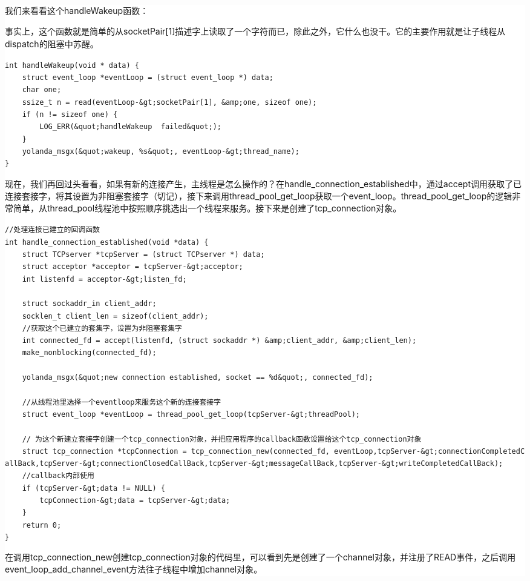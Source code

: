 我们来看看这个handleWakeup函数：

事实上，这个函数就是简单的从socketPair[1]描述字上读取了一个字符而已，除此之外，它什么也没干。它的主要作用就是让子线程从dispatch的阻塞中苏醒。

```
int handleWakeup(void * data) {
    struct event_loop *eventLoop = (struct event_loop *) data;
    char one;
    ssize_t n = read(eventLoop-&gt;socketPair[1], &amp;one, sizeof one);
    if (n != sizeof one) {
        LOG_ERR(&quot;handleWakeup  failed&quot;);
    }
    yolanda_msgx(&quot;wakeup, %s&quot;, eventLoop-&gt;thread_name);
}

```

现在，我们再回过头看看，如果有新的连接产生，主线程是怎么操作的？在handle_connection_established中，通过accept调用获取了已连接套接字，将其设置为非阻塞套接字（切记），接下来调用thread_pool_get_loop获取一个event_loop。thread_pool_get_loop的逻辑非常简单，从thread_pool线程池中按照顺序挑选出一个线程来服务。接下来是创建了tcp_connection对象。

```
//处理连接已建立的回调函数
int handle_connection_established(void *data) {
    struct TCPserver *tcpServer = (struct TCPserver *) data;
    struct acceptor *acceptor = tcpServer-&gt;acceptor;
    int listenfd = acceptor-&gt;listen_fd;

    struct sockaddr_in client_addr;
    socklen_t client_len = sizeof(client_addr);
    //获取这个已建立的套集字，设置为非阻塞套集字
    int connected_fd = accept(listenfd, (struct sockaddr *) &amp;client_addr, &amp;client_len);
    make_nonblocking(connected_fd);

    yolanda_msgx(&quot;new connection established, socket == %d&quot;, connected_fd);

    //从线程池里选择一个eventloop来服务这个新的连接套接字
    struct event_loop *eventLoop = thread_pool_get_loop(tcpServer-&gt;threadPool);

    // 为这个新建立套接字创建一个tcp_connection对象，并把应用程序的callback函数设置给这个tcp_connection对象
    struct tcp_connection *tcpConnection = tcp_connection_new(connected_fd, eventLoop,tcpServer-&gt;connectionCompletedCallBack,tcpServer-&gt;connectionClosedCallBack,tcpServer-&gt;messageCallBack,tcpServer-&gt;writeCompletedCallBack);
    //callback内部使用
    if (tcpServer-&gt;data != NULL) {
        tcpConnection-&gt;data = tcpServer-&gt;data;
    }
    return 0;
}

```

在调用tcp_connection_new创建tcp_connection对象的代码里，可以看到先是创建了一个channel对象，并注册了READ事件，之后调用event_loop_add_channel_event方法往子线程中增加channel对象。
